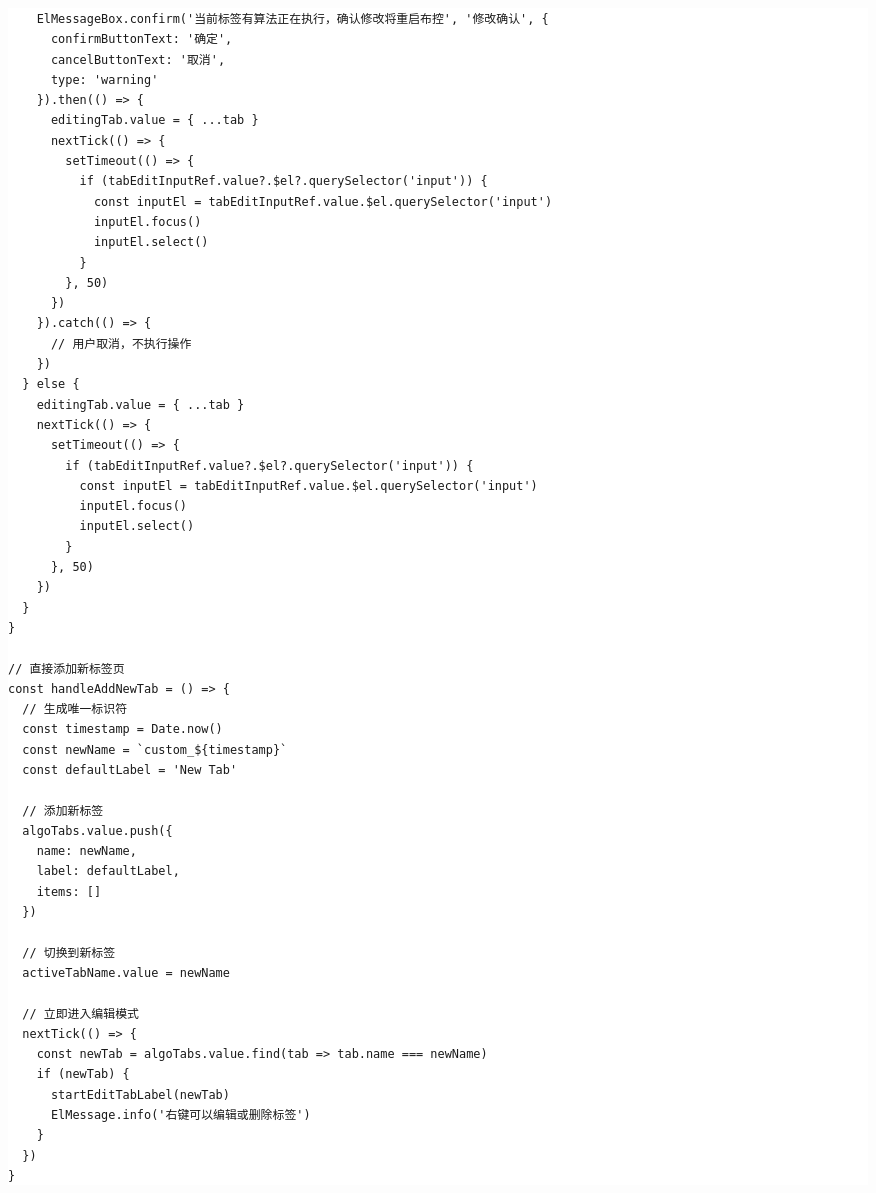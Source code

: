 ```vue
    ElMessageBox.confirm('当前标签有算法正在执行，确认修改将重启布控', '修改确认', {
      confirmButtonText: '确定',
      cancelButtonText: '取消',
      type: 'warning'
    }).then(() => {
      editingTab.value = { ...tab }
      nextTick(() => {
        setTimeout(() => {
          if (tabEditInputRef.value?.$el?.querySelector('input')) {
            const inputEl = tabEditInputRef.value.$el.querySelector('input')
            inputEl.focus()
            inputEl.select()
          }
        }, 50)
      })
    }).catch(() => {
      // 用户取消，不执行操作
    })
  } else {
    editingTab.value = { ...tab }
    nextTick(() => {
      setTimeout(() => {
        if (tabEditInputRef.value?.$el?.querySelector('input')) {
          const inputEl = tabEditInputRef.value.$el.querySelector('input')
          inputEl.focus()
          inputEl.select()
        }
      }, 50)
    })
  }
}

// 直接添加新标签页
const handleAddNewTab = () => {
  // 生成唯一标识符
  const timestamp = Date.now()
  const newName = `custom_${timestamp}`
  const defaultLabel = 'New Tab'

  // 添加新标签
  algoTabs.value.push({
    name: newName,
    label: defaultLabel,
    items: []
  })

  // 切换到新标签
  activeTabName.value = newName

  // 立即进入编辑模式
  nextTick(() => {
    const newTab = algoTabs.value.find(tab => tab.name === newName)
    if (newTab) {
      startEditTabLabel(newTab)
      ElMessage.info('右键可以编辑或删除标签')
    }
  })
}
```
